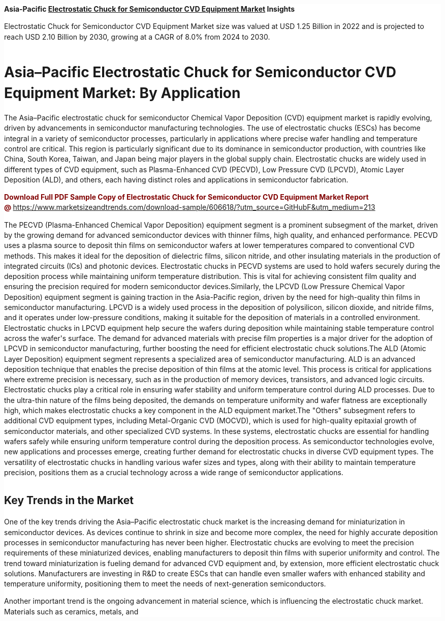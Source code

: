 <p><strong>Asia-Pacific&nbsp;<a href=""https://www.marketsizeandtrends.com/download-sample/606618/&amp;utm_source=GitHubF&amp;utm_medium=213"">Electrostatic Chuck for Semiconductor CVD Equipment Market</a> Insights</strong></p><p>Electrostatic Chuck for Semiconductor CVD Equipment Market size was valued at USD 1.25 Billion in 2022 and is projected to reach USD 2.10 Billion by 2030, growing at a CAGR of 8.0% from 2024 to 2030.</p><p><h1>Asia–Pacific Electrostatic Chuck for Semiconductor CVD Equipment Market: By Application</h1><p>The Asia–Pacific electrostatic chuck for semiconductor Chemical Vapor Deposition (CVD) equipment market is rapidly evolving, driven by advancements in semiconductor manufacturing technologies. The use of electrostatic chucks (ESCs) has become integral in a variety of semiconductor processes, particularly in applications where precise wafer handling and temperature control are critical. This region is particularly significant due to its dominance in semiconductor production, with countries like China, South Korea, Taiwan, and Japan being major players in the global supply chain. Electrostatic chucks are widely used in different types of CVD equipment, such as Plasma-Enhanced CVD (PECVD), Low Pressure CVD (LPCVD), Atomic Layer Deposition (ALD), and others, each having distinct roles and applications in semiconductor fabrication.<p><strong><span style="color: #800000;">Download Full PDF Sample Copy of Electrostatic Chuck for Semiconductor CVD Equipment Market Report @</span>&nbsp;</strong><a href="https://www.marketsizeandtrends.com/download-sample/606618/?utm_source=GitHubF&amp;utm_medium=213" target="_blank">https://www.marketsizeandtrends.com/download-sample/606618/?utm_source=GitHubF&amp;utm_medium=213</a></p>The PECVD (Plasma-Enhanced Chemical Vapor Deposition) equipment segment is a prominent subsegment of the market, driven by the growing demand for advanced semiconductor devices with thinner films, high quality, and enhanced performance. PECVD uses a plasma source to deposit thin films on semiconductor wafers at lower temperatures compared to conventional CVD methods. This makes it ideal for the deposition of dielectric films, silicon nitride, and other insulating materials in the production of integrated circuits (ICs) and photonic devices. Electrostatic chucks in PECVD systems are used to hold wafers securely during the deposition process while maintaining uniform temperature distribution. This is vital for achieving consistent film quality and ensuring the precision required for modern semiconductor devices.Similarly, the LPCVD (Low Pressure Chemical Vapor Deposition) equipment segment is gaining traction in the Asia-Pacific region, driven by the need for high-quality thin films in semiconductor manufacturing. LPCVD is a widely used process in the deposition of polysilicon, silicon dioxide, and nitride films, and it operates under low-pressure conditions, making it suitable for the deposition of materials in a controlled environment. Electrostatic chucks in LPCVD equipment help secure the wafers during deposition while maintaining stable temperature control across the wafer's surface. The demand for advanced materials with precise film properties is a major driver for the adoption of LPCVD in semiconductor manufacturing, further boosting the need for efficient electrostatic chuck solutions.The ALD (Atomic Layer Deposition) equipment segment represents a specialized area of semiconductor manufacturing. ALD is an advanced deposition technique that enables the precise deposition of thin films at the atomic level. This process is critical for applications where extreme precision is necessary, such as in the production of memory devices, transistors, and advanced logic circuits. Electrostatic chucks play a critical role in ensuring wafer stability and uniform temperature control during ALD processes. Due to the ultra-thin nature of the films being deposited, the demands on temperature uniformity and wafer flatness are exceptionally high, which makes electrostatic chucks a key component in the ALD equipment market.The "Others" subsegment refers to additional CVD equipment types, including Metal-Organic CVD (MOCVD), which is used for high-quality epitaxial growth of semiconductor materials, and other specialized CVD systems. In these systems, electrostatic chucks are essential for handling wafers safely while ensuring uniform temperature control during the deposition process. As semiconductor technologies evolve, new applications and processes emerge, creating further demand for electrostatic chucks in diverse CVD equipment types. The versatility of electrostatic chucks in handling various wafer sizes and types, along with their ability to maintain temperature precision, positions them as a crucial technology across a wide range of semiconductor applications.<h2>Key Trends in the Market</h2><p>One of the key trends driving the Asia–Pacific electrostatic chuck market is the increasing demand for miniaturization in semiconductor devices. As devices continue to shrink in size and become more complex, the need for highly accurate deposition processes in semiconductor manufacturing has never been higher. Electrostatic chucks are evolving to meet the precision requirements of these miniaturized devices, enabling manufacturers to deposit thin films with superior uniformity and control. The trend toward miniaturization is fueling demand for advanced CVD equipment and, by extension, more efficient electrostatic chuck solutions. Manufacturers are investing in R&D to create ESCs that can handle even smaller wafers with enhanced stability and temperature uniformity, positioning them to meet the needs of next-generation semiconductors.</p><p>Another important trend is the ongoing advancement in material science, which is influencing the electrostatic chuck market. Materials such as ceramics, metals, and